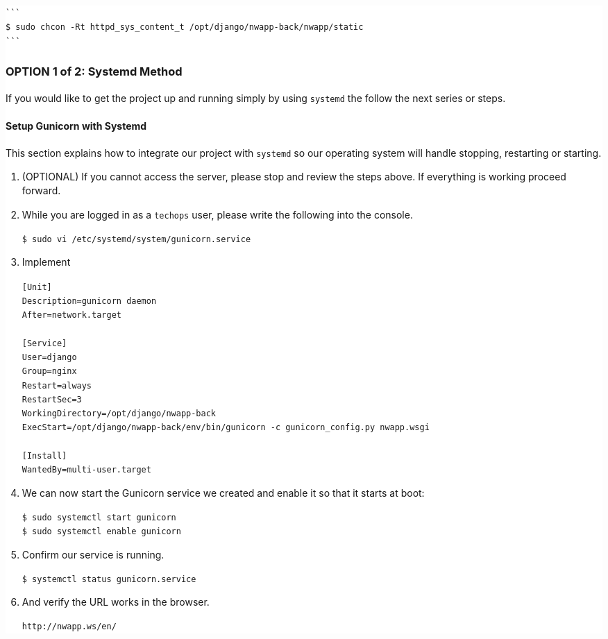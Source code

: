     ```
    $ sudo chcon -Rt httpd_sys_content_t /opt/django/nwapp-back/nwapp/static
    ```

### OPTION 1 of 2: Systemd Method
If you would like to get the project up and running simply by using ``systemd`` the follow the next series or steps.

#### Setup Gunicorn with Systemd

This section explains how to integrate our project with ``systemd`` so our operating system will handle stopping, restarting or starting.

1. (OPTIONAL) If you cannot access the server, please stop and review the steps above. If everything is working proceed forward.

2. While you are logged in as a ``techops`` user, please write the following into the console.

    ```
    $ sudo vi /etc/systemd/system/gunicorn.service
    ```

3. Implement

    ```
    [Unit]
    Description=gunicorn daemon
    After=network.target

    [Service]
    User=django
    Group=nginx
    Restart=always
    RestartSec=3
    WorkingDirectory=/opt/django/nwapp-back
    ExecStart=/opt/django/nwapp-back/env/bin/gunicorn -c gunicorn_config.py nwapp.wsgi

    [Install]
    WantedBy=multi-user.target
    ```

4. We can now start the Gunicorn service we created and enable it so that it starts at boot:

    ```
    $ sudo systemctl start gunicorn
    $ sudo systemctl enable gunicorn
    ```

5. Confirm our service is running.

    ```
    $ systemctl status gunicorn.service
    ```

6. And verify the URL works in the browser.

    ```text
    http://nwapp.ws/en/
    ```
